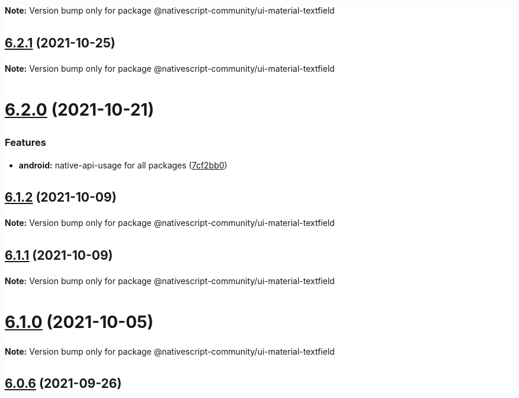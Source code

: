 **Note:** Version bump only for package @nativescript-community/ui-material-textfield





## [6.2.1](https://github.com/nativescript-community/ui-material-components/compare/v6.2.0...v6.2.1) (2021-10-25)

**Note:** Version bump only for package @nativescript-community/ui-material-textfield





# [6.2.0](https://github.com/nativescript-community/ui-material-components/tree/master/packages/textfield/compare/v6.1.2...v6.2.0) (2021-10-21)


### Features

* **android:** native-api-usage for all packages ([7cf2bb0](https://github.com/nativescript-community/ui-material-components/tree/master/packages/textfield/commit/7cf2bb000b7148282fdd926ea9df088e164d4062))





## [6.1.2](https://github.com/nativescript-community/ui-material-components/tree/master/packages/textfield/compare/v6.1.1...v6.1.2) (2021-10-09)

**Note:** Version bump only for package @nativescript-community/ui-material-textfield





## [6.1.1](https://github.com/nativescript-community/ui-material-components/tree/master/packages/textfield/compare/v6.1.0...v6.1.1) (2021-10-09)

**Note:** Version bump only for package @nativescript-community/ui-material-textfield





# [6.1.0](https://github.com/nativescript-community/ui-material-components/tree/master/packages/textfield/compare/v6.0.6...v6.1.0) (2021-10-05)

**Note:** Version bump only for package @nativescript-community/ui-material-textfield





## [6.0.6](https://github.com/nativescript-community/ui-material-components/tree/master/packages/textfield/compare/v6.0.5...v6.0.6) (2021-09-26)
